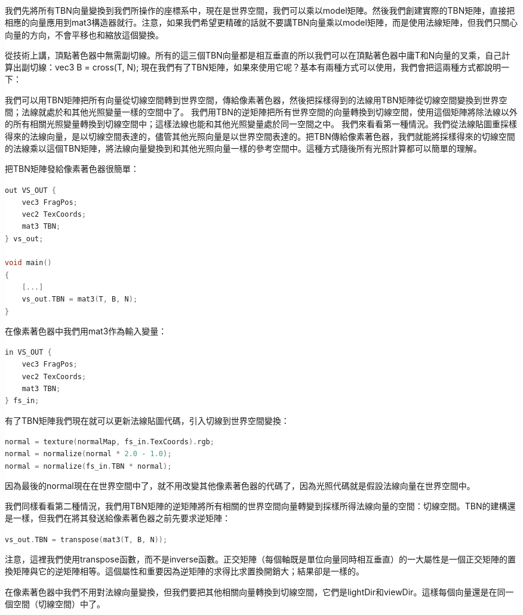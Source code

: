 我們先將所有TBN向量變換到我們所操作的座標系中，現在是世界空間，我們可以乘以model矩陣。然後我們創建實際的TBN矩陣，直接把相應的向量應用到mat3構造器就行。注意，如果我們希望更精確的話就不要講TBN向量乘以model矩陣，而是使用法線矩陣，但我們只關心向量的方向，不會平移也和縮放這個變換。

從技術上講，頂點著色器中無需副切線。所有的這三個TBN向量都是相互垂直的所以我們可以在頂點著色器中庸T和N向量的叉乘，自己計算出副切線：vec3 B = cross(T, N);
現在我們有了TBN矩陣，如果來使用它呢？基本有兩種方式可以使用，我們會把這兩種方式都說明一下：

我們可以用TBN矩陣把所有向量從切線空間轉到世界空間，傳給像素著色器，然後把採樣得到的法線用TBN矩陣從切線空間變換到世界空間；法線就處於和其他光照變量一樣的空間中了。
我們用TBN的逆矩陣把所有世界空間的向量轉換到切線空間，使用這個矩陣將除法線以外的所有相關光照變量轉換到切線空間中；這樣法線也能和其他光照變量處於同一空間之中。
我們來看看第一種情況。我們從法線貼圖重採樣得來的法線向量，是以切線空間表達的，儘管其他光照向量是以世界空間表達的。把TBN傳給像素著色器，我們就能將採樣得來的切線空間的法線乘以這個TBN矩陣，將法線向量變換到和其他光照向量一樣的參考空間中。這種方式隨後所有光照計算都可以簡單的理解。

把TBN矩陣發給像素著色器很簡單：


```c++
out VS_OUT {
    vec3 FragPos;
    vec2 TexCoords;
    mat3 TBN;
} vs_out;  
  
void main()
{
    [...]
    vs_out.TBN = mat3(T, B, N);
}
```

在像素著色器中我們用mat3作為輸入變量：

```c++
in VS_OUT {
    vec3 FragPos;
    vec2 TexCoords;
    mat3 TBN;
} fs_in;
```

有了TBN矩陣我們現在就可以更新法線貼圖代碼，引入切線到世界空間變換：

```c++
normal = texture(normalMap, fs_in.TexCoords).rgb;
normal = normalize(normal * 2.0 - 1.0);   
normal = normalize(fs_in.TBN * normal);
```

因為最後的normal現在在世界空間中了，就不用改變其他像素著色器的代碼了，因為光照代碼就是假設法線向量在世界空間中。

我們同樣看看第二種情況，我們用TBN矩陣的逆矩陣將所有相關的世界空間向量轉變到採樣所得法線向量的空間：切線空間。TBN的建構還是一樣，但我們在將其發送給像素著色器之前先要求逆矩陣：

```c++
vs_out.TBN = transpose(mat3(T, B, N));
```

注意，這裡我們使用transpose函數，而不是inverse函數。正交矩陣（每個軸既是單位向量同時相互垂直）的一大屬性是一個正交矩陣的置換矩陣與它的逆矩陣相等。這個屬性和重要因為逆矩陣的求得比求置換開銷大；結果卻是一樣的。

在像素著色器中我們不用對法線向量變換，但我們要把其他相關向量轉換到切線空間，它們是lightDir和viewDir。這樣每個向量還是在同一個空間（切線空間）中了。
